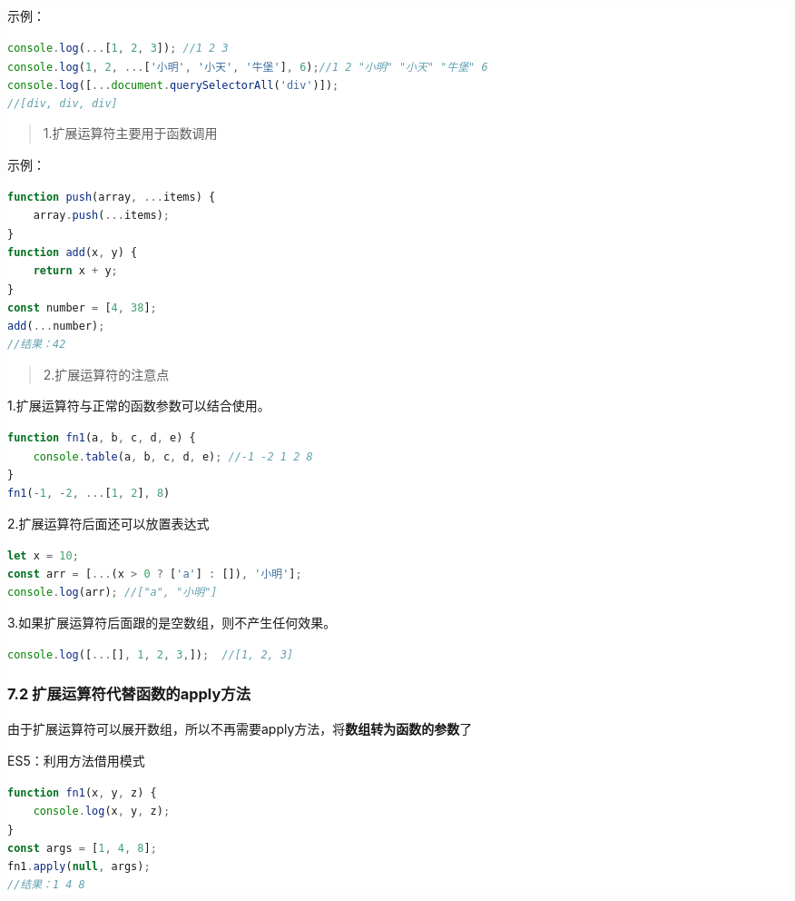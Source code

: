 示例：

```javascript
console.log(...[1, 2, 3]); //1 2 3
console.log(1, 2, ...['小明', '小天', '牛堡'], 6);//1 2 "小明" "小天" "牛堡" 6
console.log([...document.querySelectorAll('div')]);
//[div, div, div]
```

>1.扩展运算符主要用于函数调用

示例：

```javascript
function push(array, ...items) {
    array.push(...items);
}
function add(x, y) {
    return x + y;
}
const number = [4, 38];
add(...number);
//结果：42
```

>2.扩展运算符的注意点

1.扩展运算符与正常的函数参数可以结合使用。

```javascript
function fn1(a, b, c, d, e) {
    console.table(a, b, c, d, e); //-1 -2 1 2 8
}
fn1(-1, -2, ...[1, 2], 8)
```

2.扩展运算符后面还可以放置表达式

```javascript
let x = 10;
const arr = [...(x > 0 ? ['a'] : []), '小明'];
console.log(arr); //["a", "小明"]
```

3.如果扩展运算符后面跟的是空数组，则不产生任何效果。

```javascript
console.log([...[], 1, 2, 3,]);  //[1, 2, 3]
```



### 7.2 扩展运算符代替函数的apply方法

由于扩展运算符可以展开数组，所以不再需要apply方法，将**数组转为函数的参数**了

ES5：利用方法借用模式

```javascript
function fn1(x, y, z) {
    console.log(x, y, z);
}
const args = [1, 4, 8];
fn1.apply(null, args);
//结果：1 4 8
```

